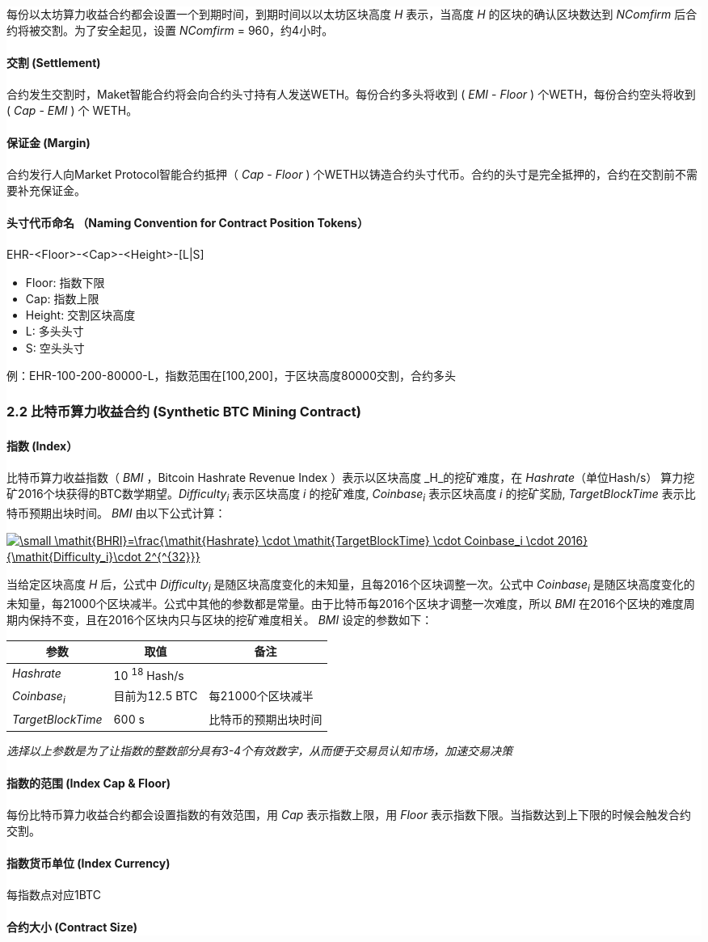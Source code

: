 每份以太坊算力收益合约都会设置一个到期时间，到期时间以以太坊区块高度 _H_ 表示，当高度 _H_ 的区块的确认区块数达到 _NComfirm_ 后合约将被交割。为了安全起见，设置 _NComfirm_ = 960，约4小时。

#### 交割 (Settlement)

合约发生交割时，Maket智能合约将会向合约头寸持有人发送WETH。每份合约多头将收到 ( _EMI_ - _Floor_ ) 个WETH，每份合约空头将收到 ( _Cap_ - _EMI_ ) 个 WETH。

#### 保证金 (Margin)

合约发行人向Market Protocol智能合约抵押（ _Cap_ - _Floor_ ) 个WETH以铸造合约头寸代币。合约的头寸是完全抵押的，合约在交割前不需要补充保证金。

#### 头寸代币命名 （Naming Convention for Contract Position Tokens）

EHR-\<Floor\>-\<Cap\>-\<Height\>-[L|S]

- Floor: 指数下限
- Cap: 指数上限
- Height: 交割区块高度
- L: 多头头寸
- S: 空头头寸

例：EHR-100-200-80000-L，指数范围在[100,200]，于区块高度80000交割，合约多头


###  2.2 比特币算力收益合约 (Synthetic BTC Mining Contract)
#### 指数 (Index）

比特币算力收益指数（ _BMI_ ，Bitcoin Hashrate Revenue Index ）表示以区块高度 _H_的挖矿难度，在 _Hashrate_（单位Hash/s） 算力挖矿2016个块获得的BTC数学期望。_Difficulty<sub>i</sub>_ 表示区块高度 _i_ 的挖矿难度, _Coinbase<sub>i</sub>_ 表示区块高度 _i_ 的挖矿奖励,  _TargetBlockTime_ 表示比特币预期出块时间。 _BMI_ 由以下公式计算：

<a href="https://www.codecogs.com/eqnedit.php?latex=\dpi{120}&space;\small&space;\mathit{BHRI}=\frac{\mathit{Hashrate}&space;\cdot&space;\mathit{TargetBlockTime}&space;\cdot&space;Coinbase_i&space;\cdot&space;2016}{\mathit{Difficulty_i}\cdot&space;2^{^{32}}}" target="_blank"><img src="https://latex.codecogs.com/gif.latex?\dpi{120}&space;\small&space;\mathit{BHRI}=\frac{\mathit{Hashrate}&space;\cdot&space;\mathit{TargetBlockTime}&space;\cdot&space;Coinbase_i&space;\cdot&space;2016}{\mathit{Difficulty_i}\cdot&space;2^{^{32}}}" title="\small \mathit{BHRI}=\frac{\mathit{Hashrate} \cdot \mathit{TargetBlockTime} \cdot Coinbase_i \cdot 2016}{\mathit{Difficulty_i}\cdot 2^{^{32}}}" /></a>

当给定区块高度 _H_ 后，公式中 _Difficulty<sub>i</sub>_  是随区块高度变化的未知量，且每2016个区块调整一次。公式中 _Coinbase<sub>i</sub>_ 是随区块高度变化的未知量，每21000个区块减半。公式中其他的参数都是常量。由于比特币每2016个区块才调整一次难度，所以 _BMI_ 在2016个区块的难度周期内保持不变，且在2016个区块内只与区块的挖矿难度相关。 _BMI_ 设定的参数如下：

参数 | 取值 | 备注
------| -----|-------
_Hashrate_  | 10 <sup>18</sup> Hash/s  | |
_Coinbase<sub>i</sub>_  | 目前为12.5 BTC | 每21000个区块减半
_TargetBlockTime_ | 600 s | 比特币的预期出块时间

_选择以上参数是为了让指数的整数部分具有3-4个有效数字，从而便于交易员认知市场，加速交易决策_

#### 指数的范围 (Index Cap & Floor)

每份比特币算力收益合约都会设置指数的有效范围，用 _Cap_ 表示指数上限，用 _Floor_ 表示指数下限。当指数达到上下限的时候会触发合约交割。

#### 指数货币单位 (Index Currency)

每指数点对应1BTC

#### 合约大小 (Contract Size)

